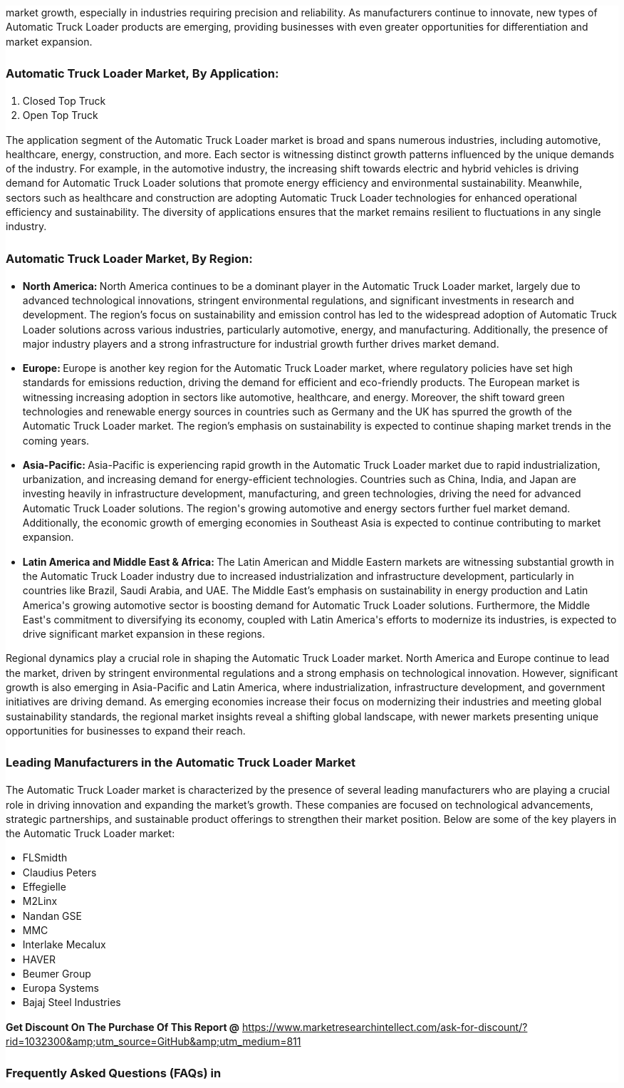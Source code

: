 market growth, especially in industries requiring precision and reliability. As manufacturers continue to innovate, new types of Automatic Truck Loader products are emerging, providing businesses with even greater opportunities for differentiation and market expansion.</p><h3>Automatic Truck Loader Market,&nbsp;By Application:</h3><ol><li>Closed Top Truck<li> Open Top Truck</li></ol><p>The application segment of the Automatic Truck Loader market is broad and spans numerous industries, including automotive, healthcare, energy, construction, and more. Each sector is witnessing distinct growth patterns influenced by the unique demands of the industry. For example, in the automotive industry, the increasing shift towards electric and hybrid vehicles is driving demand for Automatic Truck Loader solutions that promote energy efficiency and environmental sustainability. Meanwhile, sectors such as healthcare and construction are adopting Automatic Truck Loader technologies for enhanced operational efficiency and sustainability. The diversity of applications ensures that the market remains resilient to fluctuations in any single industry.</p><h3>Automatic Truck Loader Market, By Region:</h3><ul><li><p><strong>North America:&nbsp;</strong>North America continues to be a dominant player in the Automatic Truck Loader market, largely due to advanced technological innovations, stringent environmental regulations, and significant investments in research and development. The region&rsquo;s focus on sustainability and emission control has led to the widespread adoption of Automatic Truck Loader solutions across various industries, particularly automotive, energy, and manufacturing. Additionally, the presence of major industry players and a strong infrastructure for industrial growth further drives market demand.</p></li><li><p><strong><strong>Europe:&nbsp;</strong></strong>Europe is another key region for the Automatic Truck Loader market, where regulatory policies have set high standards for emissions reduction, driving the demand for efficient and eco-friendly products. The European market is witnessing increasing adoption in sectors like automotive, healthcare, and energy. Moreover, the shift toward green technologies and renewable energy sources in countries such as Germany and the UK has spurred the growth of the Automatic Truck Loader market. The region&rsquo;s emphasis on sustainability is expected to continue shaping market trends in the coming years.</p></li><li><p><strong><strong>Asia-Pacific:&nbsp;</strong></strong>Asia-Pacific is experiencing rapid growth in the Automatic Truck Loader market due to rapid industrialization, urbanization, and increasing demand for energy-efficient technologies. Countries such as China, India, and Japan are investing heavily in infrastructure development, manufacturing, and green technologies, driving the need for advanced Automatic Truck Loader solutions. The region's growing automotive and energy sectors further fuel market demand. Additionally, the economic growth of emerging economies in Southeast Asia is expected to continue contributing to market expansion.</p></li><li><p><strong><strong>Latin America and Middle East &amp; Africa:&nbsp;</strong></strong>The Latin American and Middle Eastern markets are witnessing substantial growth in the Automatic Truck Loader industry due to increased industrialization and infrastructure development, particularly in countries like Brazil, Saudi Arabia, and UAE. The Middle East&rsquo;s emphasis on sustainability in energy production and Latin America's growing automotive sector is boosting demand for Automatic Truck Loader solutions. Furthermore, the Middle East's commitment to diversifying its economy, coupled with Latin America's efforts to modernize its industries, is expected to drive significant market expansion in these regions.</p></li></ul><p>Regional dynamics play a crucial role in shaping the Automatic Truck Loader market. North America and Europe continue to lead the market, driven by stringent environmental regulations and a strong emphasis on technological innovation. However, significant growth is also emerging in Asia-Pacific and Latin America, where industrialization, infrastructure development, and government initiatives are driving demand. As emerging economies increase their focus on modernizing their industries and meeting global sustainability standards, the regional market insights reveal a shifting global landscape, with newer markets presenting unique opportunities for businesses to expand their reach.</p><h3><strong>Leading Manufacturers in the Automatic Truck Loader Market</strong></h3><p>The Automatic Truck Loader market is characterized by the presence of several leading manufacturers who are playing a crucial role in driving innovation and expanding the market&rsquo;s growth. These companies are focused on technological advancements, strategic partnerships, and sustainable product offerings to strengthen their market position. Below are some of the key players in the Automatic Truck Loader market:</p></div><div class="article-main__content" data-test-id="publishing-text-block"><ul><li><span class="">FLSmidth<li>Claudius Peters<li>Effegielle<li>M2Linx<li>Nandan GSE<li>MMC<li>Interlake Mecalux<li>HAVER<li>Beumer Group<li>Europa Systems<li>Bajaj Steel Industries</span></li></ul></div><div class="article-main__content" data-test-id="publishing-text-block"><p><span class="font-[700]"><strong>Get Discount On The Purchase Of This Report @</strong> <a href="https://www.marketresearchintellect.com/ask-for-discount/?rid=1032300&amp;utm_source=GitHub&amp;utm_medium=811" data-fr-linked="true">https://www.marketresearchintellect.com/ask-for-discount/?rid=1032300&amp;utm_source=GitHub&amp;utm_medium=811</a></span></p></div><div class="article-main__content" data-test-id="publishing-text-block"><h3><strong>Frequently Asked Questions (FAQs) in